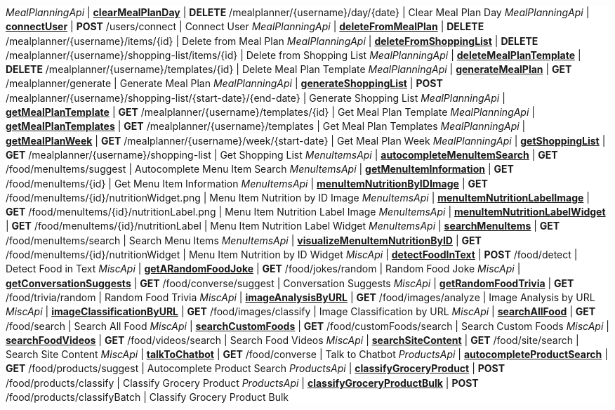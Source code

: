 *MealPlanningApi* | [**clearMealPlanDay**](doc\/MealPlanningApi.md#clearmealplanday) | **DELETE** /mealplanner/{username}/day/{date} | Clear Meal Plan Day
*MealPlanningApi* | [**connectUser**](doc\/MealPlanningApi.md#connectuser) | **POST** /users/connect | Connect User
*MealPlanningApi* | [**deleteFromMealPlan**](doc\/MealPlanningApi.md#deletefrommealplan) | **DELETE** /mealplanner/{username}/items/{id} | Delete from Meal Plan
*MealPlanningApi* | [**deleteFromShoppingList**](doc\/MealPlanningApi.md#deletefromshoppinglist) | **DELETE** /mealplanner/{username}/shopping-list/items/{id} | Delete from Shopping List
*MealPlanningApi* | [**deleteMealPlanTemplate**](doc\/MealPlanningApi.md#deletemealplantemplate) | **DELETE** /mealplanner/{username}/templates/{id} | Delete Meal Plan Template
*MealPlanningApi* | [**generateMealPlan**](doc\/MealPlanningApi.md#generatemealplan) | **GET** /mealplanner/generate | Generate Meal Plan
*MealPlanningApi* | [**generateShoppingList**](doc\/MealPlanningApi.md#generateshoppinglist) | **POST** /mealplanner/{username}/shopping-list/{start-date}/{end-date} | Generate Shopping List
*MealPlanningApi* | [**getMealPlanTemplate**](doc\/MealPlanningApi.md#getmealplantemplate) | **GET** /mealplanner/{username}/templates/{id} | Get Meal Plan Template
*MealPlanningApi* | [**getMealPlanTemplates**](doc\/MealPlanningApi.md#getmealplantemplates) | **GET** /mealplanner/{username}/templates | Get Meal Plan Templates
*MealPlanningApi* | [**getMealPlanWeek**](doc\/MealPlanningApi.md#getmealplanweek) | **GET** /mealplanner/{username}/week/{start-date} | Get Meal Plan Week
*MealPlanningApi* | [**getShoppingList**](doc\/MealPlanningApi.md#getshoppinglist) | **GET** /mealplanner/{username}/shopping-list | Get Shopping List
*MenuItemsApi* | [**autocompleteMenuItemSearch**](doc\/MenuItemsApi.md#autocompletemenuitemsearch) | **GET** /food/menuItems/suggest | Autocomplete Menu Item Search
*MenuItemsApi* | [**getMenuItemInformation**](doc\/MenuItemsApi.md#getmenuiteminformation) | **GET** /food/menuItems/{id} | Get Menu Item Information
*MenuItemsApi* | [**menuItemNutritionByIDImage**](doc\/MenuItemsApi.md#menuitemnutritionbyidimage) | **GET** /food/menuItems/{id}/nutritionWidget.png | Menu Item Nutrition by ID Image
*MenuItemsApi* | [**menuItemNutritionLabelImage**](doc\/MenuItemsApi.md#menuitemnutritionlabelimage) | **GET** /food/menuItems/{id}/nutritionLabel.png | Menu Item Nutrition Label Image
*MenuItemsApi* | [**menuItemNutritionLabelWidget**](doc\/MenuItemsApi.md#menuitemnutritionlabelwidget) | **GET** /food/menuItems/{id}/nutritionLabel | Menu Item Nutrition Label Widget
*MenuItemsApi* | [**searchMenuItems**](doc\/MenuItemsApi.md#searchmenuitems) | **GET** /food/menuItems/search | Search Menu Items
*MenuItemsApi* | [**visualizeMenuItemNutritionByID**](doc\/MenuItemsApi.md#visualizemenuitemnutritionbyid) | **GET** /food/menuItems/{id}/nutritionWidget | Menu Item Nutrition by ID Widget
*MiscApi* | [**detectFoodInText**](doc\/MiscApi.md#detectfoodintext) | **POST** /food/detect | Detect Food in Text
*MiscApi* | [**getARandomFoodJoke**](doc\/MiscApi.md#getarandomfoodjoke) | **GET** /food/jokes/random | Random Food Joke
*MiscApi* | [**getConversationSuggests**](doc\/MiscApi.md#getconversationsuggests) | **GET** /food/converse/suggest | Conversation Suggests
*MiscApi* | [**getRandomFoodTrivia**](doc\/MiscApi.md#getrandomfoodtrivia) | **GET** /food/trivia/random | Random Food Trivia
*MiscApi* | [**imageAnalysisByURL**](doc\/MiscApi.md#imageanalysisbyurl) | **GET** /food/images/analyze | Image Analysis by URL
*MiscApi* | [**imageClassificationByURL**](doc\/MiscApi.md#imageclassificationbyurl) | **GET** /food/images/classify | Image Classification by URL
*MiscApi* | [**searchAllFood**](doc\/MiscApi.md#searchallfood) | **GET** /food/search | Search All Food
*MiscApi* | [**searchCustomFoods**](doc\/MiscApi.md#searchcustomfoods) | **GET** /food/customFoods/search | Search Custom Foods
*MiscApi* | [**searchFoodVideos**](doc\/MiscApi.md#searchfoodvideos) | **GET** /food/videos/search | Search Food Videos
*MiscApi* | [**searchSiteContent**](doc\/MiscApi.md#searchsitecontent) | **GET** /food/site/search | Search Site Content
*MiscApi* | [**talkToChatbot**](doc\/MiscApi.md#talktochatbot) | **GET** /food/converse | Talk to Chatbot
*ProductsApi* | [**autocompleteProductSearch**](doc\/ProductsApi.md#autocompleteproductsearch) | **GET** /food/products/suggest | Autocomplete Product Search
*ProductsApi* | [**classifyGroceryProduct**](doc\/ProductsApi.md#classifygroceryproduct) | **POST** /food/products/classify | Classify Grocery Product
*ProductsApi* | [**classifyGroceryProductBulk**](doc\/ProductsApi.md#classifygroceryproductbulk) | **POST** /food/products/classifyBatch | Classify Grocery Product Bulk